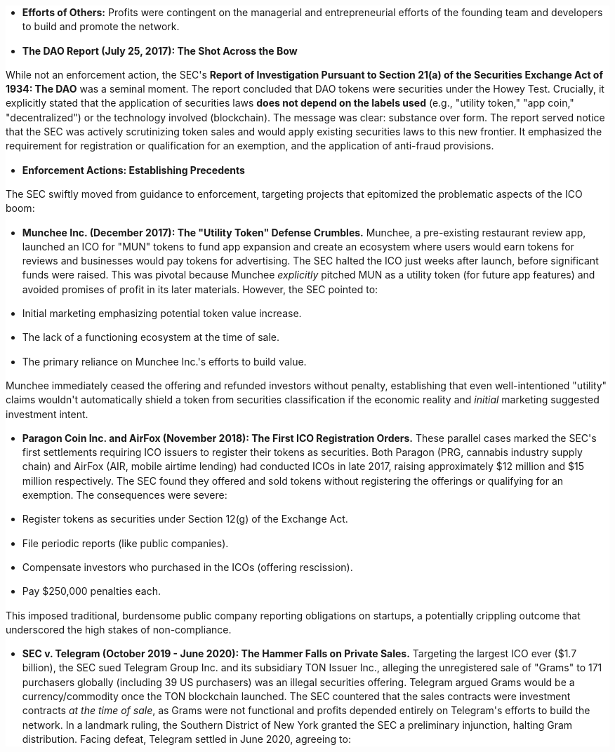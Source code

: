 *   **Efforts of Others:** Profits were contingent on the managerial and entrepreneurial efforts of the founding team and developers to build and promote the network.

*   **The DAO Report (July 25, 2017): The Shot Across the Bow**

While not an enforcement action, the SEC's **Report of Investigation Pursuant to Section 21(a) of the Securities Exchange Act of 1934: The DAO** was a seminal moment. The report concluded that DAO tokens were securities under the Howey Test. Crucially, it explicitly stated that the application of securities laws **does not depend on the labels used** (e.g., "utility token," "app coin," "decentralized") or the technology involved (blockchain). The message was clear: substance over form. The report served notice that the SEC was actively scrutinizing token sales and would apply existing securities laws to this new frontier. It emphasized the requirement for registration or qualification for an exemption, and the application of anti-fraud provisions.

*   **Enforcement Actions: Establishing Precedents**

The SEC swiftly moved from guidance to enforcement, targeting projects that epitomized the problematic aspects of the ICO boom:

*   **Munchee Inc. (December 2017): The "Utility Token" Defense Crumbles.** Munchee, a pre-existing restaurant review app, launched an ICO for "MUN" tokens to fund app expansion and create an ecosystem where users would earn tokens for reviews and businesses would pay tokens for advertising. The SEC halted the ICO just weeks after launch, before significant funds were raised. This was pivotal because Munchee *explicitly* pitched MUN as a utility token (for future app features) and avoided promises of profit in its later materials. However, the SEC pointed to:

*   Initial marketing emphasizing potential token value increase.

*   The lack of a functioning ecosystem at the time of sale.

*   The primary reliance on Munchee Inc.'s efforts to build value.

Munchee immediately ceased the offering and refunded investors without penalty, establishing that even well-intentioned "utility" claims wouldn't automatically shield a token from securities classification if the economic reality and *initial* marketing suggested investment intent.

*   **Paragon Coin Inc. and AirFox (November 2018): The First ICO Registration Orders.** These parallel cases marked the SEC's first settlements requiring ICO issuers to register their tokens as securities. Both Paragon (PRG, cannabis industry supply chain) and AirFox (AIR, mobile airtime lending) had conducted ICOs in late 2017, raising approximately $12 million and $15 million respectively. The SEC found they offered and sold tokens without registering the offerings or qualifying for an exemption. The consequences were severe:

*   Register tokens as securities under Section 12(g) of the Exchange Act.

*   File periodic reports (like public companies).

*   Compensate investors who purchased in the ICOs (offering rescission).

*   Pay $250,000 penalties each.

This imposed traditional, burdensome public company reporting obligations on startups, a potentially crippling outcome that underscored the high stakes of non-compliance.

*   **SEC v. Telegram (October 2019 - June 2020): The Hammer Falls on Private Sales.** Targeting the largest ICO ever ($1.7 billion), the SEC sued Telegram Group Inc. and its subsidiary TON Issuer Inc., alleging the unregistered sale of "Grams" to 171 purchasers globally (including 39 US purchasers) was an illegal securities offering. Telegram argued Grams would be a currency/commodity once the TON blockchain launched. The SEC countered that the sales contracts were investment contracts *at the time of sale*, as Grams were not functional and profits depended entirely on Telegram's efforts to build the network. In a landmark ruling, the Southern District of New York granted the SEC a preliminary injunction, halting Gram distribution. Facing defeat, Telegram settled in June 2020, agreeing to:
